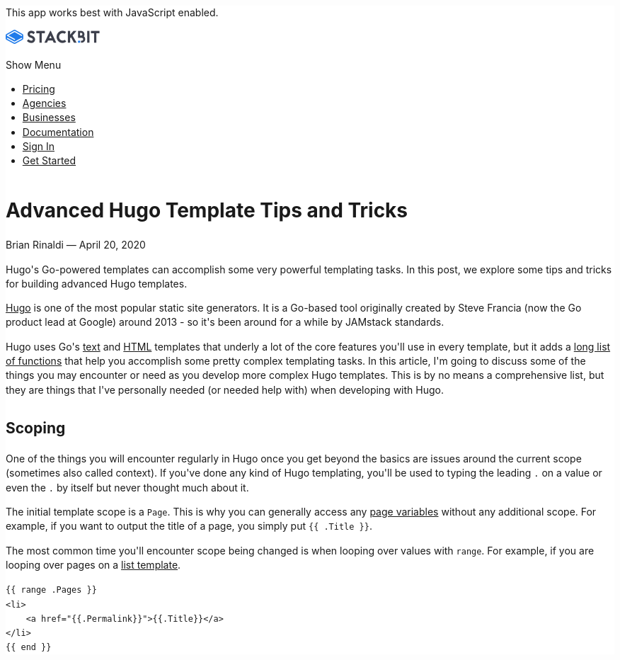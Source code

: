 This app works best with JavaScript enabled.

<a href="/" class="masthead-logo"><img src="/images/logo_alt.svg" alt="Stackbit logo" width="133" height="20" /></a>

<span class="screen-reader-text">Show Menu</span><span class="masthead-menu-icon" aria-hidden="true"></span>

-   [Pricing](/pricing)
-   [Agencies](/agencies)
-   [Businesses](/businesses)
-   [Documentation](https://www.stackbit.com/docs/)
-   [Sign In](https://app.stackbit.com/)
-   <a href="https://app.stackbit.com/create" class="button-component button-component-theme-accent button-component-hollow"><span>Get Started</span></a>

Advanced Hugo Template Tips and Tricks
======================================

Brian Rinaldi — April 20, 2020

Hugo's Go-powered templates can accomplish some very powerful templating tasks. In this post, we explore some tips and tricks for building advanced Hugo templates.

[Hugo](https://gohugo.io/) is one of the most popular static site generators. It is a Go-based tool originally created by Steve Francia (now the Go product lead at Google) around 2013 - so it's been around for a while by JAMstack standards.

Hugo uses Go's [text](https://golang.org/pkg/text/template/) and [HTML](https://golang.org/pkg/html/template/) templates that underly a lot of the core features you'll use in every template, but it adds a [long list of functions](https://gohugo.io/functions/) that help you accomplish some pretty complex templating tasks. In this article, I'm going to discuss some of the things you may encounter or need as you develop more complex Hugo templates. This is by no means a comprehensive list, but they are things that I've personally needed (or needed help with) when developing with Hugo.

Scoping
-------

One of the things you will encounter regularly in Hugo once you get beyond the basics are issues around the current scope (sometimes also called context). If you've done any kind of Hugo templating, you'll be used to typing the leading `.` on a value or even the `.` by itself but never thought much about it.

The initial template scope is a `Page`. This is why you can generally access any [page variables](https://gohugo.io/variables/page/) without any additional scope. For example, if you want to output the title of a page, you simply put `{{ .Title }}`.

The most common time you'll encounter scope being changed is when looping over values with `range`. For example, if you are looping over pages on a [list template](https://gohugo.io/templates/lists/).

    {{ range .Pages }}
    <li>
        <a href="{{.Permalink}}">{{.Title}}</a>
    </li>
    {{ end }}
